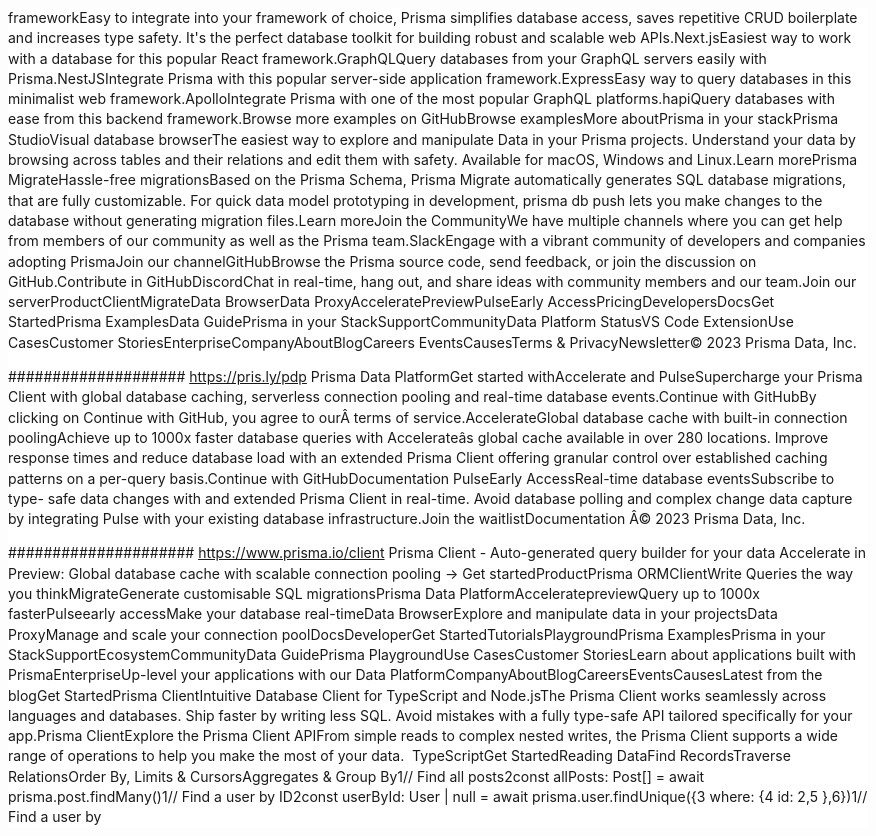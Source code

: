 frameworkEasy to integrate into your framework of choice, Prisma simplifies
database access, saves repetitive CRUD boilerplate and increases type safety.
It's the perfect database toolkit for building robust and scalable web
APIs.Next.jsEasiest way to work with a database for this popular React
framework.GraphQLQuery databases from your GraphQL servers easily with
Prisma.NestJSIntegrate Prisma with this popular server-side application
framework.ExpressEasy way to query databases in this minimalist web
framework.ApolloIntegrate Prisma with one of the most popular GraphQL
platforms.hapiQuery databases with ease from this backend framework.Browse more
examples on GitHubBrowse examplesMore aboutPrisma in your stackPrisma
StudioVisual database browserThe easiest way to explore and manipulate Data in
your Prisma projects. Understand your data by browsing across tables and their
relations and edit them with safety. Available for macOS, Windows and
Linux.Learn morePrisma MigrateHassle-free migrationsBased on the Prisma Schema,
Prisma Migrate automatically generates SQL database migrations, that are fully
customizable. For quick data model prototyping in development, prisma db push
lets you make changes to the database without generating migration files.Learn
moreJoin the CommunityWe have multiple channels where you can get help from
members of our community as well as the Prisma team.SlackEngage with a vibrant
community of developers and companies adopting PrismaJoin our
channelGitHubBrowse the Prisma source code, send feedback, or join the
discussion on GitHub.Contribute in GitHubDiscordChat in real-time, hang out, and
share ideas with community members and our team.Join our
serverProductClientMigrateData BrowserData ProxyAcceleratePreviewPulseEarly
AccessPricingDevelopersDocsGet StartedPrisma ExamplesData GuidePrisma in your
StackSupportCommunityData Platform StatusVS Code ExtensionUse CasesCustomer
StoriesEnterpriseCompanyAboutBlogCareers EventsCausesTerms & PrivacyNewsletter©
2023 Prisma Data, Inc.

#################### https://pris.ly/pdp
Prisma Data PlatformGet started withAccelerate and PulseSupercharge your Prisma
Client with global database caching, serverless connection pooling and real-time
database events.Continue with GitHubBy clicking on Continue with GitHub, you
agree to ourÂ terms of service.AccelerateGlobal database cache with built-in
connection poolingAchieve up to 1000x faster database queries with
Accelerateâs global cache available in over 280 locations. Improve response
times and reduce database load with an extended Prisma Client offering granular
control over established caching patterns on a per-query basis.Continue with
GitHubDocumentation PulseEarly AccessReal-time database eventsSubscribe to type-
safe data changes with and extended Prisma Client in real-time. Avoid database
polling and complex change data capture by integrating Pulse with your existing
database infrastructure.Join the waitlistDocumentation Â© 2023 Prisma Data, Inc.

##################### https://www.prisma.io/client
Prisma Client - Auto-generated query builder for your data  Accelerate in
Preview: Global database cache with scalable connection pooling -> Get
startedProductPrisma ORMClientWrite Queries the way you thinkMigrateGenerate
customisable SQL migrationsPrisma Data PlatformAcceleratepreviewQuery up to
1000x fasterPulseearly accessMake your database real-timeData BrowserExplore and
manipulate data in your projectsData ProxyManage and scale your connection
poolDocsDeveloperGet StartedTutorialsPlaygroundPrisma ExamplesPrisma in your
StackSupportEcosystemCommunityData GuidePrisma PlaygroundUse CasesCustomer
StoriesLearn about applications built with PrismaEnterpriseUp-level your
applications with our Data PlatformCompanyAboutBlogCareersEventsCausesLatest
from the blogGet StartedPrisma ClientIntuitive Database Client for TypeScript
and Node.jsThe Prisma Client works seamlessly across languages and databases.
Ship faster by writing less SQL. Avoid mistakes with a fully type-safe API
tailored specifically for your app.Prisma ClientExplore the  Prisma Client
APIFrom simple reads to complex nested writes, the Prisma Client supports a wide
range of operations to help you make the most of your data.  TypeScriptGet
StartedReading DataFind RecordsTraverse RelationsOrder By, Limits &
CursorsAggregates & Group By1// Find all posts2const allPosts: Post[] = await
prisma.post.findMany()1// Find a user by ID2const userById: User | null = await
prisma.user.findUnique({3  where: {4    id: 2,5  },6})1// Find a user by